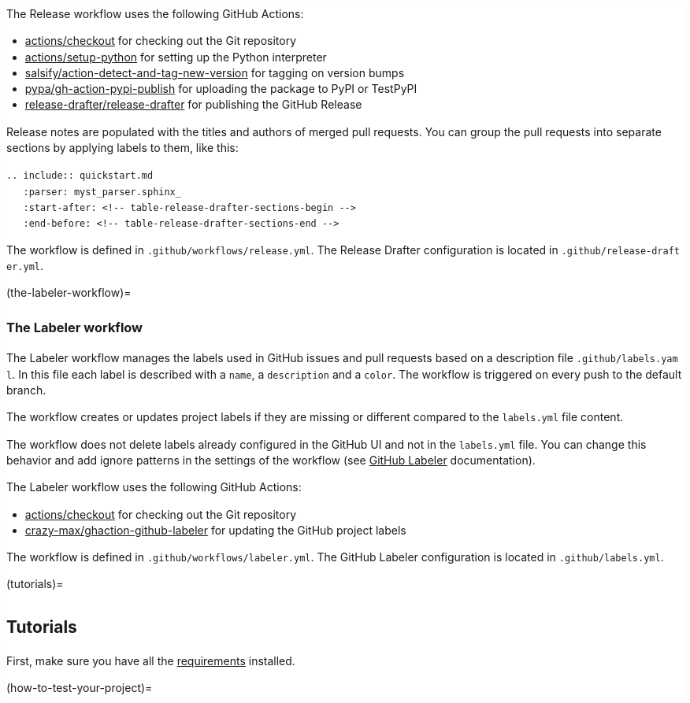 The Release workflow uses the following GitHub Actions:

- [actions/checkout] for checking out the Git repository
- [actions/setup-python] for setting up the Python interpreter
- [salsify/action-detect-and-tag-new-version] for tagging on version bumps
- [pypa/gh-action-pypi-publish] for uploading the package to PyPI or TestPyPI
- [release-drafter/release-drafter] for publishing the GitHub Release

Release notes are populated with the titles and authors of merged pull requests.
You can group the pull requests into separate sections
by applying labels to them, like this:

```{eval-rst}
.. include:: quickstart.md
   :parser: myst_parser.sphinx_
   :start-after: <!-- table-release-drafter-sections-begin -->
   :end-before: <!-- table-release-drafter-sections-end -->
```

The workflow is defined in `.github/workflows/release.yml`.
The Release Drafter configuration is located in `.github/release-drafter.yml`.

(the-labeler-workflow)=

### The Labeler workflow

The Labeler workflow manages the labels used in GitHub issues
and pull requests based on a description file `.github/labels.yaml`.
In this file each label is described with
a `name`,
a `description`
and a `color`.
The workflow is triggered on every push to the default branch.

The workflow creates or updates project labels if they are missing
or different compared to the `labels.yml` file content.

The workflow does not delete labels already configured in the GitHub UI
and not in the `labels.yml` file.
You can change this behavior and add ignore patterns
in the settings of the workflow (see [GitHub Labeler] documentation).

The Labeler workflow uses the following GitHub Actions:

- [actions/checkout] for checking out the Git repository
- [crazy-max/ghaction-github-labeler] for updating the GitHub project labels

The workflow is defined in `.github/workflows/labeler.yml`.
The GitHub Labeler configuration is located in `.github/labels.yml`.

(tutorials)=

## Tutorials

First, make sure you have all the [requirements](installation) installed.

(how-to-test-your-project)=


[--reuse-existing-virtualenvs]: https://nox.thea.codes/en/stable/usage.html#re-using-virtualenvs
[.gitattributes]: https://git-scm.com/book/en/Customizing-Git-Git-Attributes
[.github/dependabot.yml]: https://docs.github.com/en/github/administering-a-repository/configuration-options-for-dependency-updates
[.gitignore]: https://git-scm.com/book/en/v2/Git-Basics-Recording-Changes-to-the-Repository#_ignoring
[.readthedocs.yml]: https://docs.readthedocs.io/en/stable/config-file/v2.html
[2022.6.3]: https://github.com/AGMoller/cookiecutter-hypermodern-python/releases/tag/2022.6.3
[__main__]: https://docs.python.org/3/library/__main__.html
[abstract syntax tree]: https://docs.python.org/3/library/ast.html
[actions/cache]: https://github.com/actions/cache
[actions/checkout]: https://github.com/actions/checkout
[actions/download-artifact]: https://github.com/actions/download-artifact
[actions/setup-python]: https://github.com/actions/setup-python
[actions/upload-artifact]: https://github.com/actions/upload-artifact
[autodoc]: https://www.sphinx-doc.org/en/master/usage/extensions/autodoc.html
[bandit codes]: https://bandit.readthedocs.io/en/latest/plugins/index.html#complete-test-plugin-listing
[bandit]: https://github.com/PyCQA/bandit
[bash]: https://www.gnu.org/software/bash/
[batchelder include]: https://nedbatchelder.com/blog/202008/you_should_include_your_tests_in_coverage.html
[black]: https://github.com/psf/black
[calendar versioning]: https://calver.org
[cannon semver]: https://snarky.ca/why-i-dont-like-semver/
[check-added-large-files]: https://github.com/pre-commit/pre-commit-hooks#check-added-large-files
[check-toml]: https://github.com/pre-commit/pre-commit-hooks#check-toml
[check-yaml]: https://github.com/pre-commit/pre-commit-hooks#check-yaml
[click.testing.clirunner]: https://click.palletsprojects.com/en/7.x/testing/
[click]: https://click.palletsprojects.com/
[cobertura]: https://cobertura.github.io/cobertura/
[codecov configuration]: https://docs.codecov.io/docs/codecov-yaml
[codecov/codecov-action]: https://github.com/codecov/codecov-action
[codecov]: https://codecov.io/
[constraints file]: https://pip.pypa.io/en/stable/user_guide/#constraints-files
[contributor covenant]: https://www.contributor-covenant.org
[cookiecutter]: https://github.com/audreyr/cookiecutter
[coverage.py]: https://coverage.readthedocs.io/
[crazy-max/ghaction-github-labeler]: https://github.com/crazy-max/ghaction-github-labeler
[cupper]: https://github.com/senseyeio/cupper
[curl]: https://curl.haxx.se
[cyclomatic complexity]: https://en.wikipedia.org/wiki/Cyclomatic_complexity
[darglint codes]: https://github.com/terrencepreilly/darglint#error-codes
[darglint]: https://github.com/terrencepreilly/darglint
[dependabot docs]: https://docs.github.com/en/github/administering-a-repository/keeping-your-dependencies-updated-automatically
[dependabot issue 4435]: https://github.com/dependabot/dependabot-core/issues/4435
[dependabot]: https://dependabot.com/
[dev-prod parity]: https://12factor.net/dev-prod-parity
[editable install]: https://pip.pypa.io/en/stable/cli/pip_install/#install-editable
[end-of-file-fixer]: https://github.com/pre-commit/pre-commit-hooks#end-of-file-fixer
[flake8 configuration]: https://flake8.pycqa.org/en/latest/user/configuration.html
[flake8-bandit]: https://github.com/tylerwince/flake8-bandit
[flake8-bugbear codes]: https://github.com/PyCQA/flake8-bugbear#list-of-warnings
[flake8-bugbear]: https://github.com/PyCQA/flake8-bugbear
[flake8-docstrings]: https://gitlab.com/pycqa/flake8-docstrings
[flake8-rst-docstrings codes]: https://github.com/peterjc/flake8-rst-docstrings#flake8-validation-codes
[flake8-rst-docstrings]: https://github.com/peterjc/flake8-rst-docstrings
[flake8]: http://flake8.pycqa.org
[furo]: https://pradyunsg.me/furo/
[future imports]: https://docs.python.org/3/library/__future__.html
[gabor version]: https://bernat.tech/posts/version-numbers/
[git hook]: https://git-scm.com/book/en/v2/Customizing-Git-Git-Hooks
[git]: https://www.git-scm.com
[github actions artifacts]: https://help.github.com/en/actions/configuring-and-managing-workflows/persisting-workflow-data-using-artifacts
[github actions runners]: https://help.github.com/en/actions/automating-your-workflow-with-github-actions/virtual-environments-for-github-hosted-runners#supported-runners-and-hardware-resources
[github actions syntax]: https://help.github.com/en/actions/automating-your-workflow-with-github-actions/workflow-syntax-for-github-actions
[github actions]: https://github.com/features/actions
[github labeler]: https://github.com/marketplace/actions/github-labeler
[github release]: https://help.github.com/en/github/administering-a-repository/about-releases
[github renaming]: https://github.com/github/renaming
[github]: https://github.com/
[google docstring style]: https://google.github.io/styleguide/pyguide.html#38-comments-and-docstrings
[hypermodern python blog]: https://cjolowicz.github.io/posts/hypermodern-python-01-setup/
[hypermodern python chapter 1]: https://medium.com/@cjolowicz/hypermodern-python-d44485d9d769
[hypermodern python chapter 2]: https://medium.com/@cjolowicz/hypermodern-python-2-testing-ae907a920260
[hypermodern python chapter 3]: https://medium.com/@cjolowicz/hypermodern-python-3-linting-e2f15708da80
[hypermodern python chapter 4]: https://medium.com/@cjolowicz/hypermodern-python-4-typing-31bcf12314ff
[hypermodern python chapter 5]: https://medium.com/@cjolowicz/hypermodern-python-5-documentation-13219991028c
[hypermodern python chapter 6]: https://medium.com/@cjolowicz/hypermodern-python-6-ci-cd-b233accfa2f6
[hypermodern python cookiecutter]: https://github.com/cjolowicz/cookiecutter-hypermodern-python
[hypermodern python]: https://medium.com/@cjolowicz/hypermodern-python-d44485d9d769
[import hook]: https://docs.python.org/3/reference/import.html#import-hooks
[install-poetry.py]: https://raw.githubusercontent.com/python-poetry/poetry/master/install-poetry.py
[isort black profile]: https://pycqa.github.io/isort/docs/configuration/black_compatibility.html
[isort force_single_line]: https://pycqa.github.io/isort/docs/configuration/options.html#force-single-line
[isort lines_after_imports]: https://pycqa.github.io/isort/docs/configuration/options.html#lines-after-imports
[isort]: https://pycqa.github.io/isort/
[jinja]: https://palletsprojects.com/p/jinja/
[json]: https://www.json.org/
[markdown]: https://spec.commonmark.org/current/
[mccabe codes]: https://github.com/PyCQA/mccabe#plugin-for-flake8
[mccabe]: https://github.com/PyCQA/mccabe
[mit license]: https://opensource.org/licenses/MIT
[mypy configuration]: https://mypy.readthedocs.io/en/stable/config_file.html
[mypy]: http://mypy-lang.org/
[myst]: https://myst-parser.readthedocs.io/
[napoleon]: https://www.sphinx-doc.org/en/master/usage/extensions/napoleon.html
[nox-poetry]: https://nox-poetry.readthedocs.io/
[nox]: https://nox.thea.codes/
[package metadata]: https://packaging.python.org/en/latest/specifications/core-metadata/
[pep 257]: http://www.python.org/dev/peps/pep-0257/
[pep 440]: https://www.python.org/dev/peps/pep-0440/
[pep 517]: https://www.python.org/dev/peps/pep-0517/
[pep 518]: https://www.python.org/dev/peps/pep-0518/
[pep 561]: https://www.python.org/dev/peps/pep-0561/
[pep 8]: http://www.python.org/dev/peps/pep-0008/
[pep8-naming codes]: https://github.com/pycqa/pep8-naming#pep-8-naming-conventions
[pep8-naming]: https://github.com/pycqa/pep8-naming
[pip install]: https://pip.pypa.io/en/stable/reference/pip_install/
[pip]: https://pip.pypa.io/
[pipx]: https://pipxproject.github.io/pipx/
[poetry add]: https://python-poetry.org/docs/cli/#add
[poetry env]: https://python-poetry.org/docs/managing-environments/
[poetry export]: https://python-poetry.org/docs/cli/#export
[poetry install]: https://python-poetry.org/docs/cli/#install
[poetry remove]: https://python-poetry.org/docs/cli/#remove
[poetry run]: https://python-poetry.org/docs/cli/#run
[poetry show]: https://python-poetry.org/docs/cli/#show
[poetry update]: https://python-poetry.org/docs/cli/#update
[poetry version]: https://python-poetry.org/docs/cli/#version
[poetry]: https://python-poetry.org/
[pre-commit autoupdate]: https://pre-commit.com/#pre-commit-autoupdate
[pre-commit configuration]: https://pre-commit.com/#adding-pre-commit-plugins-to-your-project
[pre-commit repository-local hooks]: https://pre-commit.com/#repository-local-hooks
[pre-commit system hooks]: https://pre-commit.com/#system
[pre-commit-hooks]: https://github.com/pre-commit/pre-commit-hooks
[pre-commit]: https://pre-commit.com/
[prettier]: https://prettier.io/
[pycodestyle codes]: https://pycodestyle.pycqa.org/en/latest/intro.html#error-codes
[pycodestyle]: https://pycodestyle.pycqa.org/en/latest/
[pydocstyle codes]: http://www.pydocstyle.org/en/stable/error_codes.html
[pydocstyle]: http://www.pydocstyle.org/
[pyenv wiki]: https://github.com/pyenv/pyenv/wiki/Common-build-problems
[pyenv]: https://github.com/pyenv/pyenv
[pyflakes codes]: https://flake8.pycqa.org/en/latest/user/error-codes.html
[pyflakes]: https://github.com/PyCQA/pyflakes
[pygments]: https://pygments.org/
[pypa/gh-action-pypi-publish]: https://github.com/pypa/gh-action-pypi-publish
[pypi]: https://pypi.org/
[pyproject.toml]: https://python-poetry.org/docs/pyproject/
[pytest layout]: https://docs.pytest.org/en/latest/explanation/goodpractices.html#choosing-a-test-layout-import-rules
[pytest]: https://docs.pytest.org/en/latest/
[python build]: https://python-poetry.org/docs/cli/#build
[python package]: https://docs.python.org/3/tutorial/modules.html#packages
[python publish]: https://python-poetry.org/docs/cli/#publish
[python website]: https://www.python.org/
[pyupgrade]: https://github.com/asottile/pyupgrade
[read the docs]: https://readthedocs.org/
[readthedocs webhooks]: https://docs.readthedocs.io/en/stable/webhooks.html
[relative imports]: https://docs.python.org/3/reference/import.html#package-relative-imports
[release drafter]: https://github.com/release-drafter/release-drafter
[release-drafter/release-drafter]: https://github.com/release-drafter/release-drafter
[requirements file]: https://pip.readthedocs.io/en/stable/user_guide/#requirements-files
[restructuredtext]: https://docutils.sourceforge.io/rst.html
[safety]: https://github.com/pyupio/safety
[salsify/action-detect-and-tag-new-version]: https://github.com/salsify/action-detect-and-tag-new-version
[schlawack semantic]: https://hynek.me/articles/semver-will-not-save-you/
[schreiner constraints]: https://iscinumpy.dev/post/bound-version-constraints/
[schreiner poetry]: https://iscinumpy.dev/post/poetry-versions/
[semantic versioning]: https://semver.org/
[sphinx configuration]: https://www.sphinx-doc.org/en/master/usage/configuration.html
[sphinx-autobuild]: https://github.com/executablebooks/sphinx-autobuild
[sphinx-click]: https://sphinx-click.readthedocs.io/
[sphinx]: http://www.sphinx-doc.org/
[test fixture]: https://docs.pytest.org/en/latest/explanation/fixtures.html#about-fixtures
[testpypi]: https://test.pypi.org/
[toml]: https://github.com/toml-lang/toml
[tox]: https://tox.readthedocs.io/
[trailing-whitespace]: https://github.com/pre-commit/pre-commit-hooks#trailing-whitespace
[type annotations]: https://docs.python.org/3/library/typing.html
[typeguard]: https://github.com/agronholm/typeguard
[unix-style line endings]: https://en.wikipedia.org/wiki/Newline
[versions and constraints]: https://python-poetry.org/docs/dependency-specification/
[virtual environment]: https://docs.python.org/3/tutorial/venv.html
[virtualenv]: https://virtualenv.pypa.io/
[wheel]: https://www.python.org/dev/peps/pep-0427/
[xdoctest]: https://github.com/Erotemic/xdoctest
[yaml]: https://yaml.org/